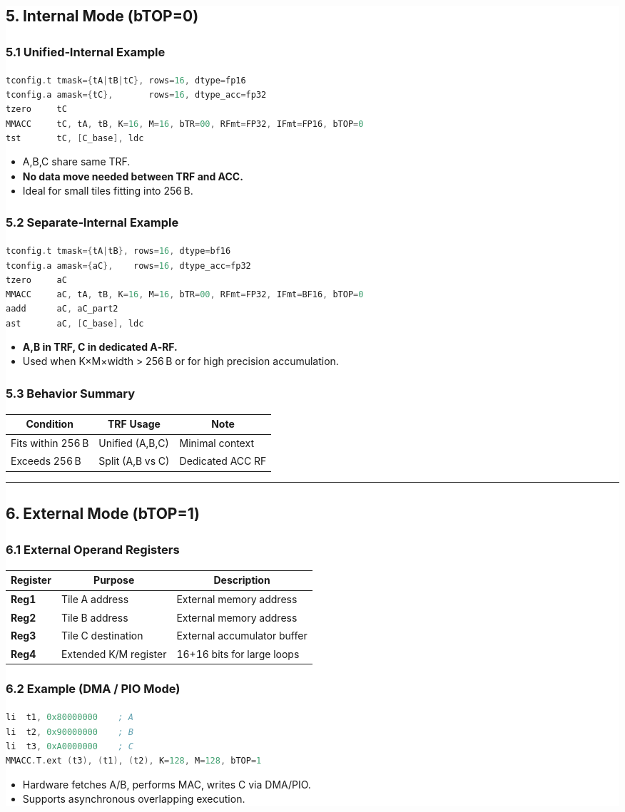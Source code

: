 
## 5. Internal Mode (bTOP=0)

### 5.1 Unified‑Internal Example
```asm
tconfig.t tmask={tA|tB|tC}, rows=16, dtype=fp16
tconfig.a amask={tC},       rows=16, dtype_acc=fp32
tzero     tC
MMACC     tC, tA, tB, K=16, M=16, bTR=00, RFmt=FP32, IFmt=FP16, bTOP=0
tst       tC, [C_base], ldc
```
- A,B,C share same TRF.  
- **No data move needed between TRF and ACC.**
- Ideal for small tiles fitting into 256 B.  

### 5.2 Separate‑Internal Example
```asm
tconfig.t tmask={tA|tB}, rows=16, dtype=bf16
tconfig.a amask={aC},    rows=16, dtype_acc=fp32
tzero     aC
MMACC     aC, tA, tB, K=16, M=16, bTR=00, RFmt=FP32, IFmt=BF16, bTOP=0
aadd      aC, aC_part2
ast       aC, [C_base], ldc
```
- **A,B in TRF, C in dedicated A‑RF.**
- Used when K×M×width > 256 B or for high precision accumulation.  

### 5.3 Behavior Summary
| Condition | TRF Usage | Note |
|------------|------------|------|
| Fits within 256 B | Unified (A,B,C) | Minimal context |
| Exceeds 256 B | Split (A,B vs C) | Dedicated ACC RF |

---

## 6. External Mode (bTOP=1)

### 6.1 External Operand Registers
| Register | Purpose | Description |
|-----------|----------|-------------|
| **Reg1** | Tile A address | External memory address |
| **Reg2** | Tile B address | External memory address |
| **Reg3** | Tile C destination | External accumulator buffer |
| **Reg4** | Extended K/M register | 16+16 bits for large loops |

### 6.2 Example (DMA / PIO Mode)
```asm
li  t1, 0x80000000    ; A
li  t2, 0x90000000    ; B
li  t3, 0xA0000000    ; C
MMACC.T.ext (t3), (t1), (t2), K=128, M=128, bTOP=1
```
- Hardware fetches A/B, performs MAC, writes C via DMA/PIO.  
- Supports asynchronous overlapping execution.  
